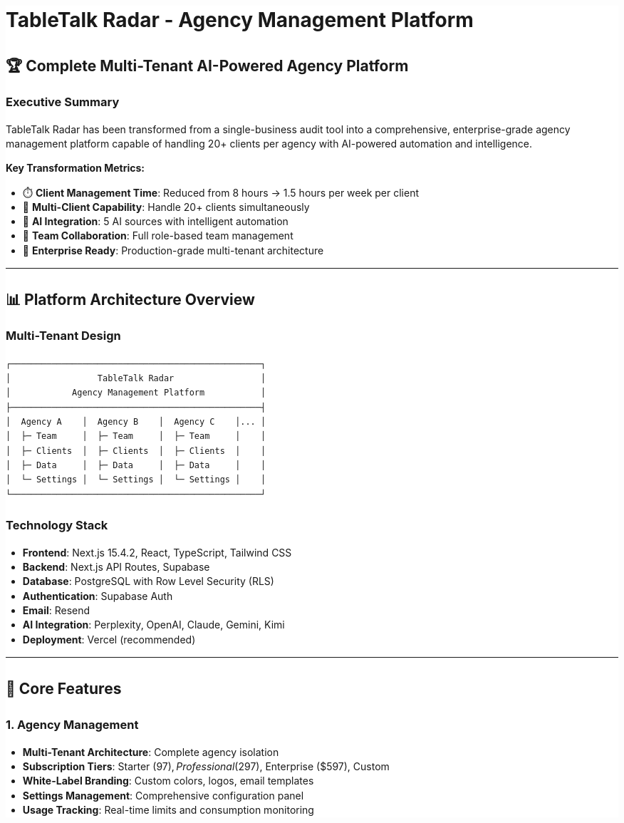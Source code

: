 # TableTalk Radar - Agency Management Platform

## 🏆 Complete Multi-Tenant AI-Powered Agency Platform

### **Executive Summary**

TableTalk Radar has been transformed from a single-business audit tool into a comprehensive, enterprise-grade agency management platform capable of handling 20+ clients per agency with AI-powered automation and intelligence.

**Key Transformation Metrics:**
- ⏱️ **Client Management Time**: Reduced from 8 hours → 1.5 hours per week per client
- 🎯 **Multi-Client Capability**: Handle 20+ clients simultaneously
- 🤖 **AI Integration**: 5 AI sources with intelligent automation
- 👥 **Team Collaboration**: Full role-based team management
- 🚀 **Enterprise Ready**: Production-grade multi-tenant architecture

---

## 📊 **Platform Architecture Overview**

### **Multi-Tenant Design**
```
┌─────────────────────────────────────────────────┐
│                 TableTalk Radar                 │
│            Agency Management Platform           │
├─────────────────────────────────────────────────┤
│  Agency A    │  Agency B    │  Agency C    │... │
│  ├─ Team     │  ├─ Team     │  ├─ Team     │    │
│  ├─ Clients  │  ├─ Clients  │  ├─ Clients  │    │
│  ├─ Data     │  ├─ Data     │  ├─ Data     │    │
│  └─ Settings │  └─ Settings │  └─ Settings │    │
└─────────────────────────────────────────────────┘
```

### **Technology Stack**
- **Frontend**: Next.js 15.4.2, React, TypeScript, Tailwind CSS
- **Backend**: Next.js API Routes, Supabase
- **Database**: PostgreSQL with Row Level Security (RLS)
- **Authentication**: Supabase Auth
- **Email**: Resend
- **AI Integration**: Perplexity, OpenAI, Claude, Gemini, Kimi
- **Deployment**: Vercel (recommended)

---

## 🚀 **Core Features**

### **1. Agency Management**
- **Multi-Tenant Architecture**: Complete agency isolation
- **Subscription Tiers**: Starter ($97), Professional ($297), Enterprise ($597), Custom
- **White-Label Branding**: Custom colors, logos, email templates
- **Settings Management**: Comprehensive configuration panel
- **Usage Tracking**: Real-time limits and consumption monitoring

